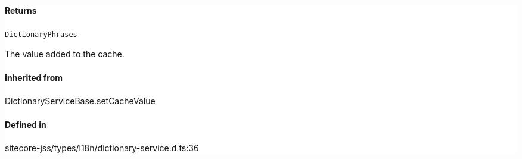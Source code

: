 #### Returns

[`DictionaryPhrases`](../interfaces/index.DictionaryPhrases.md)

The value added to the cache.

#### Inherited from

DictionaryServiceBase.setCacheValue

#### Defined in

sitecore-jss/types/i18n/dictionary-service.d.ts:36
